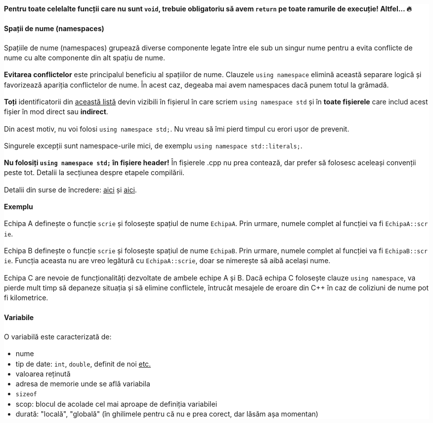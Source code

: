 **Pentru toate celelalte funcții care nu sunt `void`, trebuie obligatoriu să avem `return` pe toate ramurile
de execuție! Altfel... 🔥️**

#### Spații de nume (namespaces)

Spațiile de nume (namespaces) grupează diverse componente legate între ele sub un singur nume pentru a evita
conflicte de nume cu alte componente din alt spațiu de nume.

**Evitarea conflictelor** este principalul beneficiu al spațiilor de nume. Clauzele `using namespace` elimină
această separare logică și favorizează apariția conflictelor de nume. În acest caz, degeaba mai avem namespaces
dacă punem totul la grămadă.

**Toți** identificatorii din [această listă](https://en.cppreference.com/w/cpp/symbol_index) devin
vizibili în fișierul în care scriem `using namespace std` și în **toate fișierele** care includ acest fișier
în mod direct sau **indirect**.

Din acest motiv, nu voi folosi `using namespace std;`. Nu vreau să îmi pierd timpul cu erori ușor de prevenit.

Singurele excepții sunt namespace-urile mici, de exemplu `using namespace std::literals;`.

**Nu folosiți `using namespace std;` în fișiere header!** În fișierele .cpp nu prea contează, dar prefer să
folosesc aceleași convenții peste tot. Detalii la secțiunea despre etapele compilării.

Detalii din surse de încredere:
[aici](https://isocpp.github.io/CppCoreGuidelines/CppCoreGuidelines#Rs-using-directive) și
[aici](https://isocpp.org/wiki/faq/coding-standards#using-namespace-std).

**Exemplu**

Echipa A definește o funcție `scrie` și folosește spațiul de nume `EchipaA`. Prin urmare, numele complet al
funcției va fi `EchipaA::scrie`.

Echipa B definește o funcție `scrie` și folosește spațiul de nume `EchipaB`. Prin urmare, numele complet al
funcției va fi `EchipaB::scrie`. Funcția aceasta nu are vreo legătură cu `EchipaA::scrie`, doar se nimerește
să aibă același nume.

Echipa C are nevoie de funcționalități dezvoltate de ambele echipe A și B. Dacă echipa C folosește clauze
`using namespace`, va pierde mult timp să depaneze situația și să elimine conflictele, întrucât mesajele de
eroare din C++ în caz de coliziuni de nume pot fi kilometrice.

#### Variabile

O variabilă este caracterizată de:
- nume
- tip de date: `int`, `double`, definit de noi [etc.](https://en.cppreference.com/w/c/language/type)
- valoarea reținută
- adresa de memorie unde se află variabila
- `sizeof`
- scop: blocul de acolade cel mai aproape de definiția variabilei
- durată: "locală", "globală" (în ghilimele pentru că nu e prea corect, dar lăsăm așa momentan)
